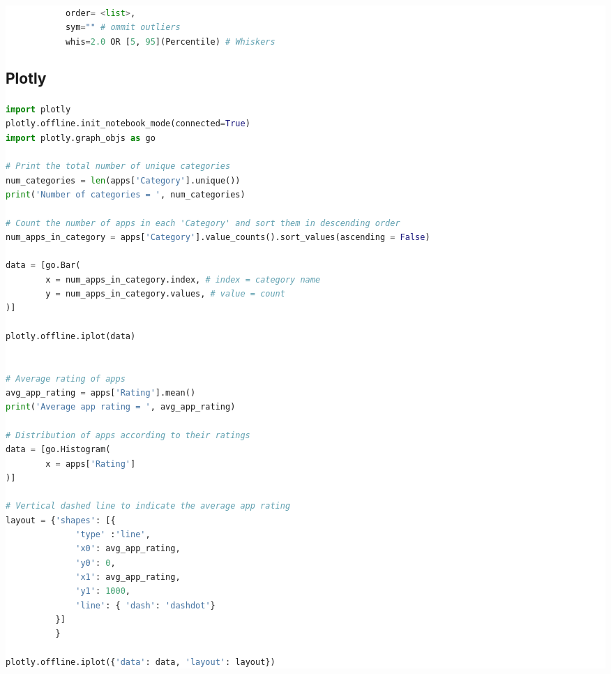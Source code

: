 ```python
			order= <list>,
			sym="" # ommit outliers
			whis=2.0 OR [5, 95](Percentile) # Whiskers
```
## Plotly
```python
import plotly
plotly.offline.init_notebook_mode(connected=True)
import plotly.graph_objs as go

# Print the total number of unique categories
num_categories = len(apps['Category'].unique())
print('Number of categories = ', num_categories)

# Count the number of apps in each 'Category' and sort them in descending order
num_apps_in_category = apps['Category'].value_counts().sort_values(ascending = False)

data = [go.Bar(
        x = num_apps_in_category.index, # index = category name
        y = num_apps_in_category.values, # value = count
)]

plotly.offline.iplot(data)


# Average rating of apps
avg_app_rating = apps['Rating'].mean()
print('Average app rating = ', avg_app_rating)

# Distribution of apps according to their ratings
data = [go.Histogram(
        x = apps['Rating']
)]

# Vertical dashed line to indicate the average app rating
layout = {'shapes': [{
              'type' :'line',
              'x0': avg_app_rating,
              'y0': 0,
              'x1': avg_app_rating,
              'y1': 1000,
              'line': { 'dash': 'dashdot'}
          }]
          }

plotly.offline.iplot({'data': data, 'layout': layout})
```

